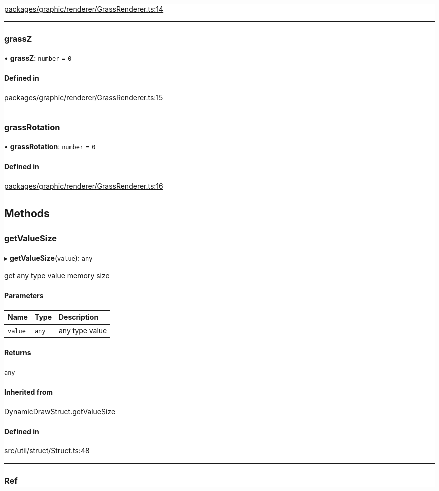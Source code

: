 [packages/graphic/renderer/GrassRenderer.ts:14](https://github.com/Orillusion/orillusion/blob/main/packages/graphic/renderer/GrassRenderer.ts#L14)

___

### grassZ

• **grassZ**: `number` = `0`

#### Defined in

[packages/graphic/renderer/GrassRenderer.ts:15](https://github.com/Orillusion/orillusion/blob/main/packages/graphic/renderer/GrassRenderer.ts#L15)

___

### grassRotation

• **grassRotation**: `number` = `0`

#### Defined in

[packages/graphic/renderer/GrassRenderer.ts:16](https://github.com/Orillusion/orillusion/blob/main/packages/graphic/renderer/GrassRenderer.ts#L16)

## Methods

### getValueSize

▸ **getValueSize**(`value`): `any`

get any type value memory size

#### Parameters

| Name | Type | Description |
| :------ | :------ | :------ |
| `value` | `any` | any type value |

#### Returns

`any`

#### Inherited from

[DynamicDrawStruct](DynamicDrawStruct.md).[getValueSize](DynamicDrawStruct.md#getvaluesize)

#### Defined in

[src/util/struct/Struct.ts:48](https://github.com/Orillusion/orillusion/blob/main/src/util/struct/Struct.ts#L48)

___

### Ref
